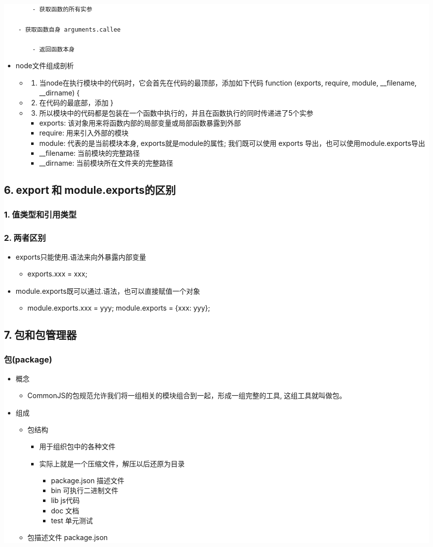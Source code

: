 			- 获取函数的所有实参

		- 获取函数自身 arguments.callee

			- 返回函数本身

- node文件组成剖析

	- 1. 当node在执行模块中的代码时，它会首先在代码的最顶部，添加如下代码   function (exports, require, module, __filename, __dirname) {
	- 2.  在代码的最底部，添加  }
	- 3. 所以模块中的代码都是包装在一个函数中执行的，并且在函数执行的同时传递进了5个实参

		- exports:    该对象用来将函数内部的局部变量或局部函数暴露到外部
		- require:   用来引入外部的模块
		- module:   代表的是当前模块本身, exports就是module的属性;  我们既可以使用 exports 导出，也可以使用module.exports导出
		- __filename:   当前模块的完整路径
		- __dirname:    当前模块所在文件夹的完整路径

## 6. export 和 module.exports的区别

### 1. 值类型和引用类型

### 2. 两者区别

- exports只能使用.语法来向外暴露内部变量

	- exports.xxx = xxx;

- module.exports既可以通过.语法，也可以直接赋值一个对象

	- module.exports.xxx = yyy;
module.exports = {xxx: yyy};

## 7. 包和包管理器

### 包(package)

- 概念

	- CommonJS的包规范允许我们将一组相关的模块组合到一起，形成一组完整的工具, 这组工具就叫做包。

- 组成

	- 包结构

		- 用于组织包中的各种文件
		- 实际上就是一个压缩文件，解压以后还原为目录

			-  package.json  描述文件
			- bin  可执行二进制文件
			-  lib  js代码
			- doc 文档
			- test 单元测试

	- 包描述文件 package.json
